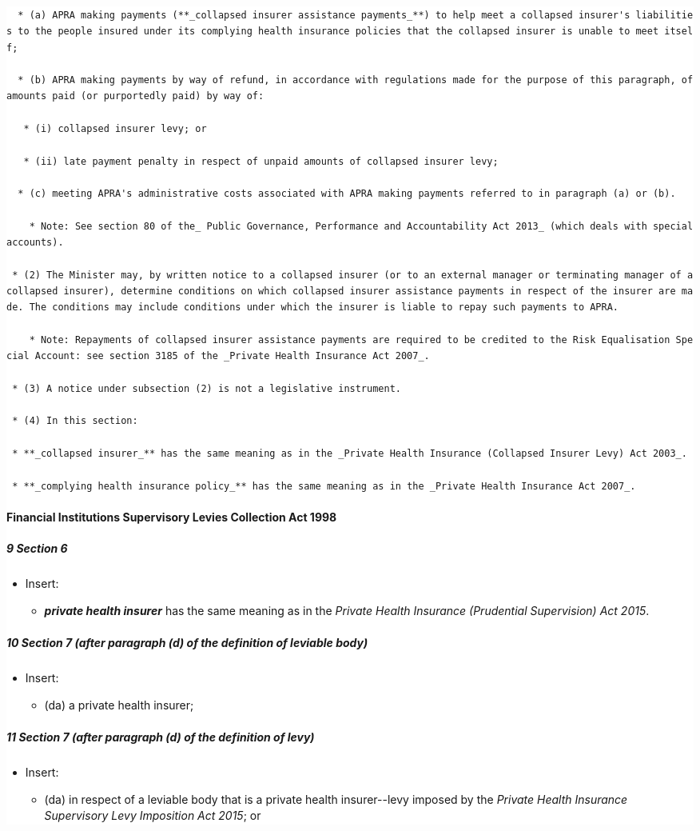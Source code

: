       * (a) APRA making payments (**_collapsed insurer assistance payments_**) to help meet a collapsed insurer's liabilities to the people insured under its complying health insurance policies that the collapsed insurer is unable to meet itself;

      * (b) APRA making payments by way of refund, in accordance with regulations made for the purpose of this paragraph, of amounts paid (or purportedly paid) by way of:

       * (i) collapsed insurer levy; or

       * (ii) late payment penalty in respect of unpaid amounts of collapsed insurer levy;

      * (c) meeting APRA's administrative costs associated with APRA making payments referred to in paragraph (a) or (b).

        * Note: See section 80 of the_ Public Governance, Performance and Accountability Act 2013_ (which deals with special accounts).

     * (2) The Minister may, by written notice to a collapsed insurer (or to an external manager or terminating manager of a collapsed insurer), determine conditions on which collapsed insurer assistance payments in respect of the insurer are made. The conditions may include conditions under which the insurer is liable to repay such payments to APRA.

        * Note: Repayments of collapsed insurer assistance payments are required to be credited to the Risk Equalisation Special Account: see section 3185 of the _Private Health Insurance Act 2007_.

     * (3) A notice under subsection (2) is not a legislative instrument.

     * (4) In this section:

     * **_collapsed insurer_** has the same meaning as in the _Private Health Insurance (Collapsed Insurer Levy) Act 2003_.

     * **_complying health insurance policy_** has the same meaning as in the _Private Health Insurance Act 2007_.

#### Financial Institutions Supervisory Levies Collection Act 1998

##### 9  Section 6

   * Insert: 

     * **_private health insurer_** has the same meaning as in the _Private Health Insurance (Prudential Supervision) Act 2015_.

##### 10  Section 7 (after paragraph (d) of the definition of leviable body)

   * Insert: 

      * (da) a private health insurer;

##### 11  Section 7 (after paragraph (d) of the definition of levy)

   * Insert: 

      * (da) in respect of a leviable body that is a private health insurer--levy imposed by the _Private Health Insurance Supervisory Levy Imposition Act 2015_; or
